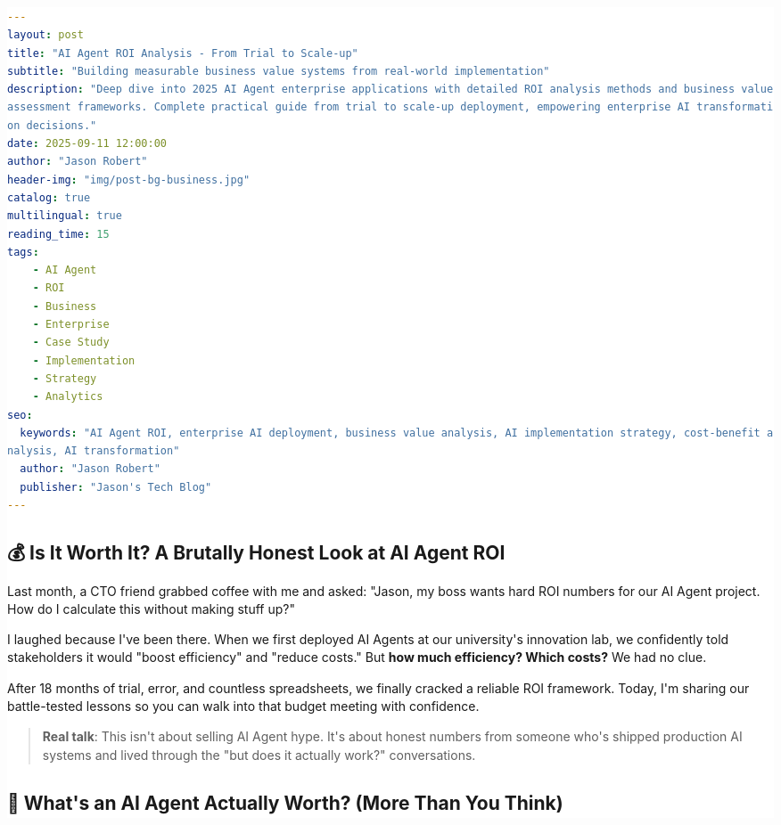 ```yaml
---
layout: post
title: "AI Agent ROI Analysis - From Trial to Scale-up"
subtitle: "Building measurable business value systems from real-world implementation"
description: "Deep dive into 2025 AI Agent enterprise applications with detailed ROI analysis methods and business value assessment frameworks. Complete practical guide from trial to scale-up deployment, empowering enterprise AI transformation decisions."
date: 2025-09-11 12:00:00
author: "Jason Robert"
header-img: "img/post-bg-business.jpg"
catalog: true
multilingual: true
reading_time: 15
tags:
    - AI Agent
    - ROI
    - Business
    - Enterprise
    - Case Study
    - Implementation
    - Strategy
    - Analytics
seo:
  keywords: "AI Agent ROI, enterprise AI deployment, business value analysis, AI implementation strategy, cost-benefit analysis, AI transformation"
  author: "Jason Robert"
  publisher: "Jason's Tech Blog"
---
```


<div class="lang-en" markdown="1">

## 💰 Is It Worth It? A Brutally Honest Look at AI Agent ROI

Last month, a CTO friend grabbed coffee with me and asked: "Jason, my boss wants hard ROI numbers for our AI Agent project. How do I calculate this without making stuff up?"

I laughed because I've been there. When we first deployed AI Agents at our university's innovation lab, we confidently told stakeholders it would "boost efficiency" and "reduce costs." But **how much efficiency? Which costs?** We had no clue.

After 18 months of trial, error, and countless spreadsheets, we finally cracked a reliable ROI framework. Today, I'm sharing our battle-tested lessons so you can walk into that budget meeting with confidence.

> **Real talk**: This isn't about selling AI Agent hype. It's about honest numbers from someone who's shipped production AI systems and lived through the "but does it actually work?" conversations.

## 🎯 What's an AI Agent Actually Worth? (More Than You Think)
